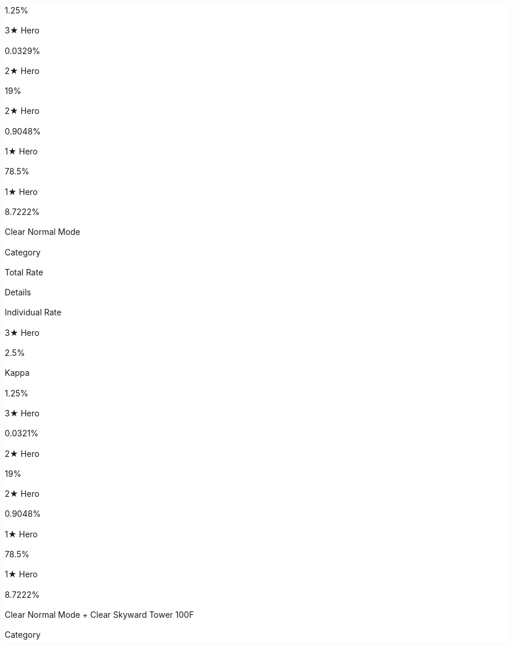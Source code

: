1.25%

3★ Hero

0.0329%

2★ Hero

19%

2★ Hero

0.9048%

1★ Hero

78.5%

1★ Hero

8.7222%

  
Clear Normal Mode

Category

Total Rate

Details

Individual Rate

3★ Hero

2.5%

Kappa

1.25%

3★ Hero

0.0321%

2★ Hero

19%

2★ Hero

0.9048%

1★ Hero

78.5%

1★ Hero

8.7222%

  
Clear Normal Mode + Clear Skyward Tower 100F 

Category

